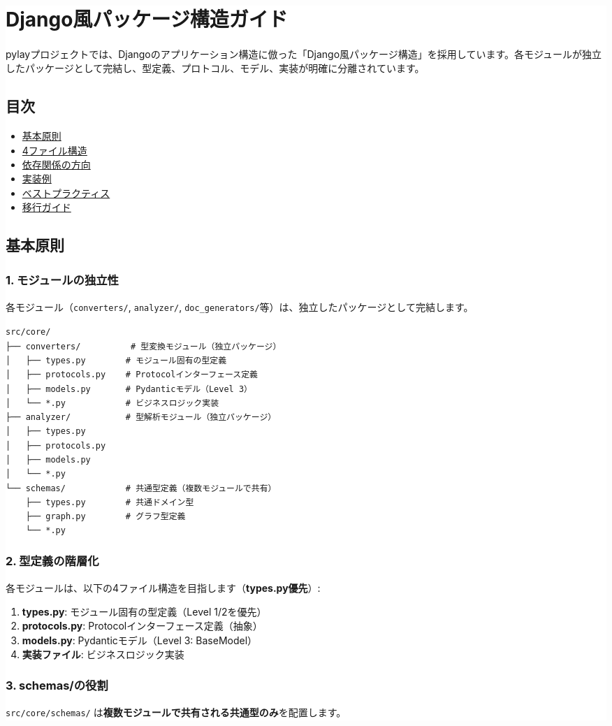 # Django風パッケージ構造ガイド

pylayプロジェクトでは、Djangoのアプリケーション構造に倣った「Django風パッケージ構造」を採用しています。各モジュールが独立したパッケージとして完結し、型定義、プロトコル、モデル、実装が明確に分離されています。

## 目次

- [基本原則](#基本原則)
- [4ファイル構造](#4ファイル構造)
- [依存関係の方向](#依存関係の方向)
- [実装例](#実装例)
- [ベストプラクティス](#ベストプラクティス)
- [移行ガイド](#移行ガイド)

## 基本原則

### 1. モジュールの独立性

各モジュール（`converters/`, `analyzer/`, `doc_generators/`等）は、独立したパッケージとして完結します。

```text
src/core/
├── converters/          # 型変換モジュール（独立パッケージ）
│   ├── types.py        # モジュール固有の型定義
│   ├── protocols.py    # Protocolインターフェース定義
│   ├── models.py       # Pydanticモデル（Level 3）
│   └── *.py            # ビジネスロジック実装
├── analyzer/           # 型解析モジュール（独立パッケージ）
│   ├── types.py
│   ├── protocols.py
│   ├── models.py
│   └── *.py
└── schemas/            # 共通型定義（複数モジュールで共有）
    ├── types.py        # 共通ドメイン型
    ├── graph.py        # グラフ型定義
    └── *.py
```

### 2. 型定義の階層化

各モジュールは、以下の4ファイル構造を目指します（**types.py優先**）:

1. **types.py**: モジュール固有の型定義（Level 1/2を優先）
2. **protocols.py**: Protocolインターフェース定義（抽象）
3. **models.py**: Pydanticモデル（Level 3: BaseModel）
4. **実装ファイル**: ビジネスロジック実装

### 3. schemas/の役割

`src/core/schemas/` は**複数モジュールで共有される共通型のみ**を配置します。

